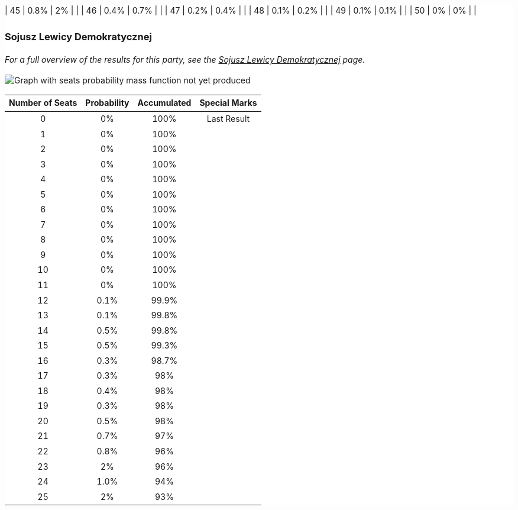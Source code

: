 | 45 | 0.8% | 2% |  |
| 46 | 0.4% | 0.7% |  |
| 47 | 0.2% | 0.4% |  |
| 48 | 0.1% | 0.2% |  |
| 49 | 0.1% | 0.1% |  |
| 50 | 0% | 0% |  |

### Sojusz Lewicy Demokratycznej

*For a full overview of the results for this party, see the [Sojusz Lewicy Demokratycznej](party-sojuszlewicydemokratycznej.html) page.*

![Graph with seats probability mass function not yet produced](2018-07-05-InstytutBadańPollster-seats-pmf-sojuszlewicydemokratycznej.png "Seats Probability Mass Function")

| Number of Seats | Probability | Accumulated | Special Marks |
|:---------------:|:-----------:|:-----------:|:-------------:|
| 0 | 0% | 100% | Last Result |
| 1 | 0% | 100% |  |
| 2 | 0% | 100% |  |
| 3 | 0% | 100% |  |
| 4 | 0% | 100% |  |
| 5 | 0% | 100% |  |
| 6 | 0% | 100% |  |
| 7 | 0% | 100% |  |
| 8 | 0% | 100% |  |
| 9 | 0% | 100% |  |
| 10 | 0% | 100% |  |
| 11 | 0% | 100% |  |
| 12 | 0.1% | 99.9% |  |
| 13 | 0.1% | 99.8% |  |
| 14 | 0.5% | 99.8% |  |
| 15 | 0.5% | 99.3% |  |
| 16 | 0.3% | 98.7% |  |
| 17 | 0.3% | 98% |  |
| 18 | 0.4% | 98% |  |
| 19 | 0.3% | 98% |  |
| 20 | 0.5% | 98% |  |
| 21 | 0.7% | 97% |  |
| 22 | 0.8% | 96% |  |
| 23 | 2% | 96% |  |
| 24 | 1.0% | 94% |  |
| 25 | 2% | 93% |  |
